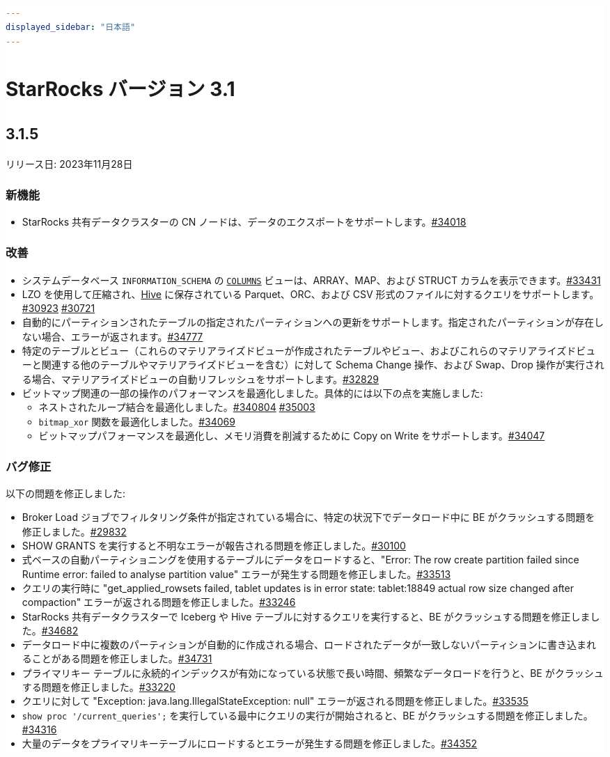 ```yaml
---
displayed_sidebar: "日本語"
---
```


# StarRocks バージョン 3.1

## 3.1.5

リリース日: 2023年11月28日

### 新機能

- StarRocks 共有データクラスターの CN ノードは、データのエクスポートをサポートします。[#34018](https://github.com/StarRocks/starrocks/pull/34018)

### 改善

- システムデータベース `INFORMATION_SCHEMA` の [`COLUMNS`](../reference/information_schema/columns.md) ビューは、ARRAY、MAP、および STRUCT カラムを表示できます。[#33431](https://github.com/StarRocks/starrocks/pull/33431)
- LZO を使用して圧縮され、[Hive](../data_source/catalog/hive_catalog.md) に保存されている Parquet、ORC、および CSV 形式のファイルに対するクエリをサポートします。[#30923](https://github.com/StarRocks/starrocks/pull/30923)  [#30721](https://github.com/StarRocks/starrocks/pull/30721)
- 自動的にパーティションされたテーブルの指定されたパーティションへの更新をサポートします。指定されたパーティションが存在しない場合、エラーが返されます。[#34777](https://github.com/StarRocks/starrocks/pull/34777)
- 特定のテーブルとビュー（これらのマテリアライズドビューが作成されたテーブルやビュー、およびこれらのマテリアライズドビューと関連する他のテーブルやマテリアライズドビューを含む）に対して Schema Change 操作、および Swap、Drop 操作が実行される場合、マテリアライズドビューの自動リフレッシュをサポートします。[#32829](https://github.com/StarRocks/starrocks/pull/32829)
- ビットマップ関連の一部の操作のパフォーマンスを最適化しました。具体的には以下の点を実施しました:
  - ネストされたループ結合を最適化しました。[#340804](https://github.com/StarRocks/starrocks/pull/34804)  [#35003](https://github.com/StarRocks/starrocks/pull/35003)
  - `bitmap_xor` 関数を最適化しました。[#34069](https://github.com/StarRocks/starrocks/pull/34069)
  - ビットマップパフォーマンスを最適化し、メモリ消費を削減するために Copy on Write をサポートします。[#34047](https://github.com/StarRocks/starrocks/pull/34047)

### バグ修正

以下の問題を修正しました:

- Broker Load ジョブでフィルタリング条件が指定されている場合に、特定の状況下でデータロード中に BE がクラッシュする問題を修正しました。[#29832](https://github.com/StarRocks/starrocks/pull/29832)
- SHOW GRANTS を実行すると不明なエラーが報告される問題を修正しました。[#30100](https://github.com/StarRocks/starrocks/pull/30100)
- 式ベースの自動パーティショニングを使用するテーブルにデータをロードすると、"Error: The row create partition failed since Runtime error: failed to analyse partition value" エラーが発生する問題を修正しました。[#33513](https://github.com/StarRocks/starrocks/pull/33513)
- クエリの実行時に "get_applied_rowsets failed, tablet updates is in error state: tablet:18849 actual row size changed after compaction" エラーが返される問題を修正しました。[#33246](https://github.com/StarRocks/starrocks/pull/33246)
- StarRocks 共有データクラスターで Iceberg や Hive テーブルに対するクエリを実行すると、BE がクラッシュする問題を修正しました。[#34682](https://github.com/StarRocks/starrocks/pull/34682)
- データロード中に複数のパーティションが自動的に作成される場合、ロードされたデータが一致しないパーティションに書き込まれることがある問題を修正しました。[#34731](https://github.com/StarRocks/starrocks/pull/34731)
- プライマリキー テーブルに永続的インデックスが有効になっている状態で長い時間、頻繁なデータロードを行うと、BE がクラッシュする問題を修正しました。[#33220](https://github.com/StarRocks/starrocks/pull/33220)
- クエリに対して "Exception: java.lang.IllegalStateException: null" エラーが返される問題を修正しました。[#33535](https://github.com/StarRocks/starrocks/pull/33535)
- `show proc '/current_queries';` を実行している最中にクエリの実行が開始されると、BE がクラッシュする問題を修正しました。[#34316](https://github.com/StarRocks/starrocks/pull/34316)
- 大量のデータをプライマリキーテーブルにロードするとエラーが発生する問題を修正しました。[#34352](https://github.com/StarRocks/starrocks/pull/34352)